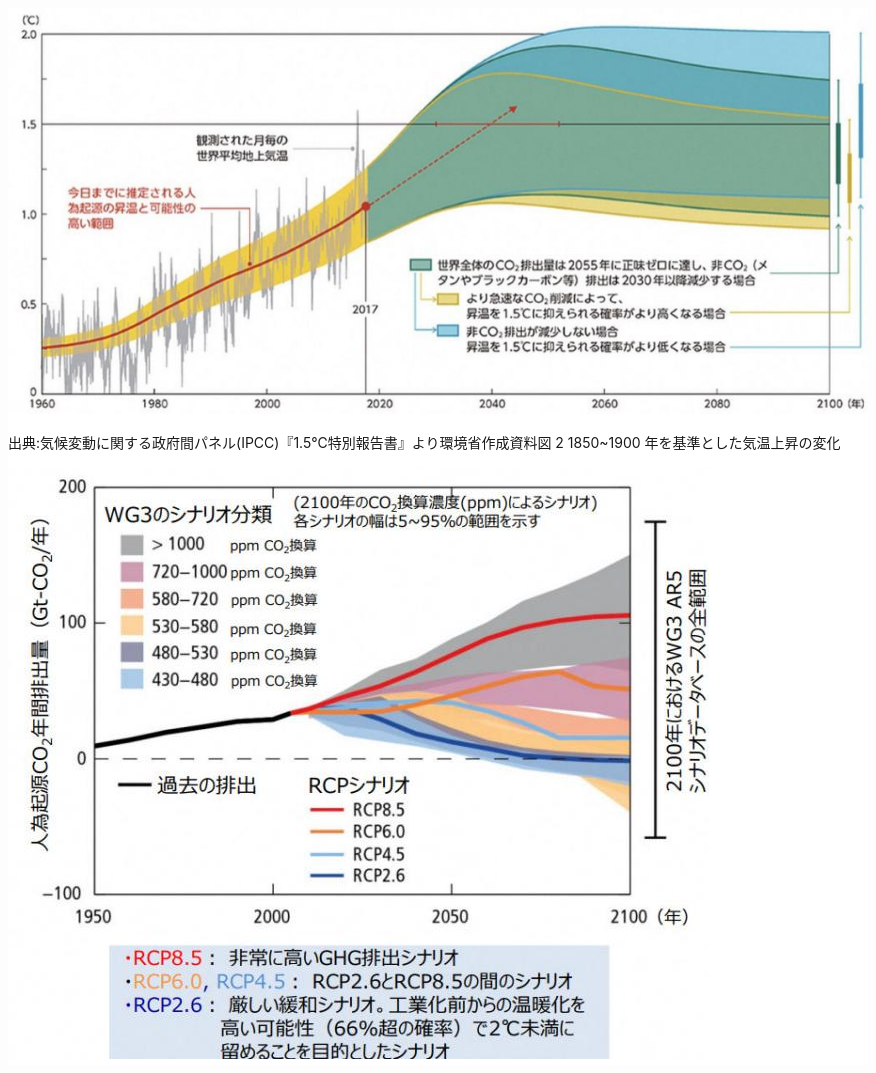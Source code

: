 ![](_page_7_Figure_3.jpeg)

出典:気候変動に関する政府間パネル(IPCC)『1.5℃特別報告書』より環境省作成資料図 2 1850~1900 年を基準とした気温上昇の変化

![](_page_7_Figure_5.jpeg)
